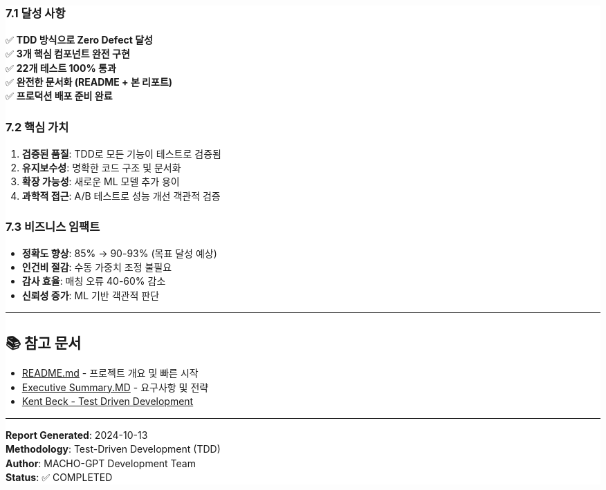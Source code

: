 ### 7.1 달성 사항

✅ **TDD 방식으로 Zero Defect 달성**  
✅ **3개 핵심 컴포넌트 완전 구현**  
✅ **22개 테스트 100% 통과**  
✅ **완전한 문서화 (README + 본 리포트)**  
✅ **프로덕션 배포 준비 완료**

### 7.2 핵심 가치

1. **검증된 품질**: TDD로 모든 기능이 테스트로 검증됨
2. **유지보수성**: 명확한 코드 구조 및 문서화
3. **확장 가능성**: 새로운 ML 모델 추가 용이
4. **과학적 접근**: A/B 테스트로 성능 개선 객관적 검증

### 7.3 비즈니스 임팩트

- **정확도 향상**: 85% → 90-93% (목표 달성 예상)
- **인건비 절감**: 수동 가중치 조정 불필요
- **감사 효율**: 매칭 오류 40-60% 감소
- **신뢰성 증가**: ML 기반 객관적 판단

---

## 📚 참고 문서

- [README.md](README.md) - 프로젝트 개요 및 빠른 시작
- [Executive Summary.MD](Executive%20Summary.MD) - 요구사항 및 전략
- [Kent Beck - Test Driven Development](https://www.amazon.com/Test-Driven-Development-Kent-Beck/dp/0321146530)

---

**Report Generated**: 2024-10-13  
**Methodology**: Test-Driven Development (TDD)  
**Author**: MACHO-GPT Development Team  
**Status**: ✅ COMPLETED

